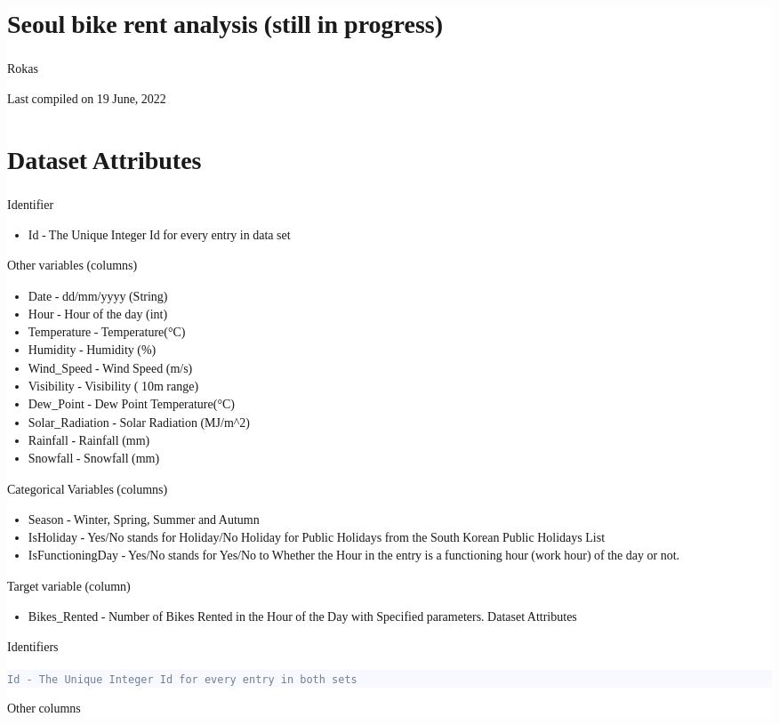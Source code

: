 Seoul bike rent analysis (still in progress)
================
Rokas

Last compiled on 19 June, 2022

<style>
body {
  color: #blue;
  font-family: Calibri;
  background-color: #lightblue;
}
pre {
  color: #708090;
  background-color: #F8F8FF;
}
</style>

# Dataset Attributes

Identifier

-   Id - The Unique Integer Id for every entry in data set

Other variables (columns)

-   Date - dd/mm/yyyy (String)
-   Hour - Hour of the day (int)
-   Temperature - Temperature(°C)
-   Humidity - Humidity (%)
-   Wind_Speed - Wind Speed (m/s)
-   Visibility - Visibility ( 10m range)
-   Dew_Point - Dew Point Temperature(°C)
-   Solar_Radiation - Solar Radiation (MJ/m^2)
-   Rainfall - Rainfall (mm)
-   Snowfall - Snowfall (mm)

Categorical Variables (columns)

-   Season - Winter, Spring, Summer and Autumn
-   IsHoliday - Yes/No stands for Holiday/No Holiday for Public Holidays
    from the South Korean Public Holidays List
-   IsFunctioningDay - Yes/No stands for Yes/No to Whether the Hour in
    the entry is a functioning hour (work hour) of the day or not.

Target variable (column)

-   Bikes_Rented - Number of Bikes Rented in the Hour of the Day with
    Specified parameters. Dataset Attributes

Identifiers

    Id - The Unique Integer Id for every entry in both sets

Other columns
